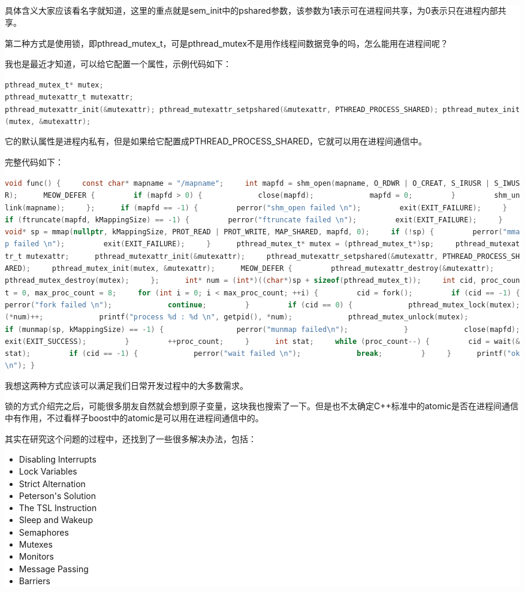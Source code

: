 具体含义大家应该看名字就知道，这里的重点就是sem_init中的pshared参数，该参数为1表示可在进程间共享，为0表示只在进程内部共享。

第二种方式是使用锁，即pthread_mutex_t，可是pthread_mutex不是用作线程间数据竞争的吗，怎么能用在进程间呢？

我也是最近才知道，可以给它配置一个属性，示例代码如下：

```c
pthread_mutex_t* mutex; 
pthread_mutexattr_t mutexattr;  
pthread_mutexattr_init(&mutexattr); pthread_mutexattr_setpshared(&mutexattr, PTHREAD_PROCESS_SHARED); pthread_mutex_init(mutex, &mutexattr);
```

它的默认属性是进程内私有，但是如果给它配置成PTHREAD_PROCESS_SHARED，它就可以用在进程间通信中。

完整代码如下：

```c
void func() {     const char* mapname = "/mapname";     int mapfd = shm_open(mapname, O_RDWR | O_CREAT, S_IRUSR | S_IWUSR);      MEOW_DEFER {         if (mapfd > 0) {             close(mapfd);             mapfd = 0;         }         shm_unlink(mapname);     };      if (mapfd == -1) {         perror("shm_open failed \n");         exit(EXIT_FAILURE);     }      if (ftruncate(mapfd, kMappingSize) == -1) {         perror("ftruncate failed \n");         exit(EXIT_FAILURE);     }      void* sp = mmap(nullptr, kMappingSize, PROT_READ | PROT_WRITE, MAP_SHARED, mapfd, 0);     if (!sp) {         perror("mmap failed \n");         exit(EXIT_FAILURE);     }      pthread_mutex_t* mutex = (pthread_mutex_t*)sp;     pthread_mutexattr_t mutexattr;      pthread_mutexattr_init(&mutexattr);     pthread_mutexattr_setpshared(&mutexattr, PTHREAD_PROCESS_SHARED);     pthread_mutex_init(mutex, &mutexattr);      MEOW_DEFER {         pthread_mutexattr_destroy(&mutexattr);         pthread_mutex_destroy(mutex);     };      int* num = (int*)((char*)sp + sizeof(pthread_mutex_t));     int cid, proc_count = 0, max_proc_count = 8;     for (int i = 0; i < max_proc_count; ++i) {         cid = fork();         if (cid == -1) {             perror("fork failed \n");             continue;         }         if (cid == 0) {             pthread_mutex_lock(mutex);             (*num)++;             printf("process %d : %d \n", getpid(), *num);             pthread_mutex_unlock(mutex);              if (munmap(sp, kMappingSize) == -1) {                 perror("munmap failed\n");             }             close(mapfd);             exit(EXIT_SUCCESS);         }         ++proc_count;     }      int stat;     while (proc_count--) {         cid = wait(&stat);         if (cid == -1) {             perror("wait failed \n");             break;         }     }      printf("ok \n"); }
```

我想这两种方式应该可以满足我们日常开发过程中的大多数需求。

锁的方式介绍完之后，可能很多朋友自然就会想到原子变量，这块我也搜索了一下。但是也不太确定C++标准中的atomic是否在进程间通信中有作用，不过看样子boost中的atomic是可以用在进程间通信中的。

其实在研究这个问题的过程中，还找到了一些很多解决办法，包括：

- Disabling Interrupts
- Lock Variables
- Strict Alternation
- Peterson's Solution
- The TSL Instruction
- Sleep and Wakeup
- Semaphores
- Mutexes
- Monitors
- Message Passing
- Barriers
